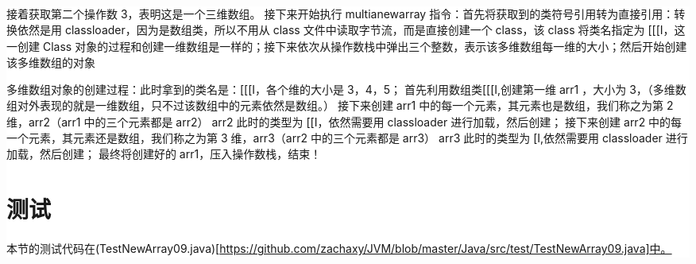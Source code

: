 接着获取第二个操作数 3，表明这是一个三维数组。
接下来开始执行 multianewarray 指令：首先将获取到的类符号引用转为直接引用：转换依然是用 classloader，因为是数组类，所以不用从 class 文件中读取字节流，而是直接创建一个 class，该 class 将类名指定为 [[[I，这一创建 Class 对象的过程和创建一维数组是一样的；接下来依次从操作数栈中弹出三个整数，表示该多维数组每一维的大小；然后开始创建该多维数组的对象

多维数组对象的创建过程：此时拿到的类名是：[[[I，各个维的大小是 3，4，5；
首先利用数组类[[[I,创建第一维 arr1 ，大小为 3，（多维数组对外表现的就是一维数组，只不过该数组中的元素依然是数组。）
接下来创建 arr1 中的每一个元素，其元素也是数组，我们称之为第 2 维，arr2（arr1 中的三个元素都是 arr2）
arr2 此时的类型为 [[I，依然需要用 classloader 进行加载，然后创建；
接下来创建 arr2 中的每一个元素，其元素还是数组，我们称之为第 3 维，arr3（arr2 中的三个元素都是 arr3）
arr3 此时的类型为 [I,依然需要用 classloader 进行加载，然后创建；
最终将创建好的 arr1，压入操作数栈，结束！


# 测试
本节的测试代码在(TestNewArray09.java)[https://github.com/zachaxy/JVM/blob/master/Java/src/test/TestNewArray09.java]中。
